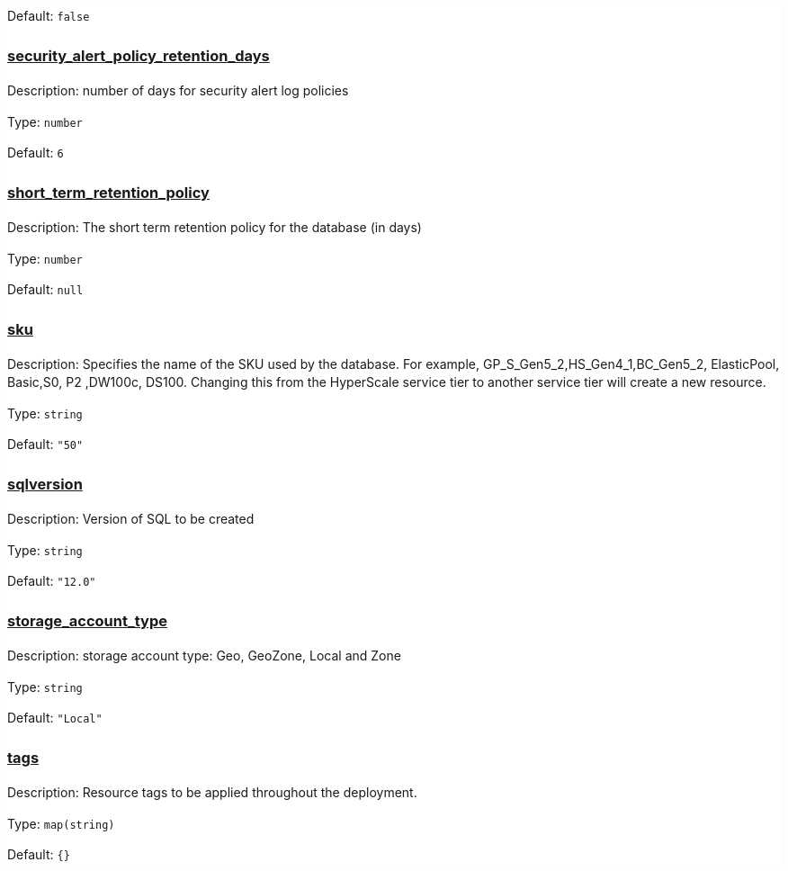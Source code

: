 Default: `false`

### <a name="input_security_alert_policy_retention_days"></a> [security\_alert\_policy\_retention\_days](#input\_security\_alert\_policy\_retention\_days)

Description: number of days for security alert log policies

Type: `number`

Default: `6`

### <a name="input_short_term_retention_policy"></a> [short\_term\_retention\_policy](#input\_short\_term\_retention\_policy)

Description: The short term retention policy for the database (in days)

Type: `number`

Default: `null`

### <a name="input_sku"></a> [sku](#input\_sku)

Description: Specifies the name of the SKU used by the database. For example, GP\_S\_Gen5\_2,HS\_Gen4\_1,BC\_Gen5\_2, ElasticPool, Basic,S0, P2 ,DW100c, DS100. Changing this from the HyperScale service tier to another service tier will create a new resource.

Type: `string`

Default: `"50"`

### <a name="input_sqlversion"></a> [sqlversion](#input\_sqlversion)

Description: Version of SQL to be created

Type: `string`

Default: `"12.0"`

### <a name="input_storage_account_type"></a> [storage\_account\_type](#input\_storage\_account\_type)

Description: storage account type: Geo, GeoZone, Local and Zone

Type: `string`

Default: `"Local"`

### <a name="input_tags"></a> [tags](#input\_tags)

Description: Resource tags to be applied throughout the deployment.

Type: `map(string)`

Default: `{}`

